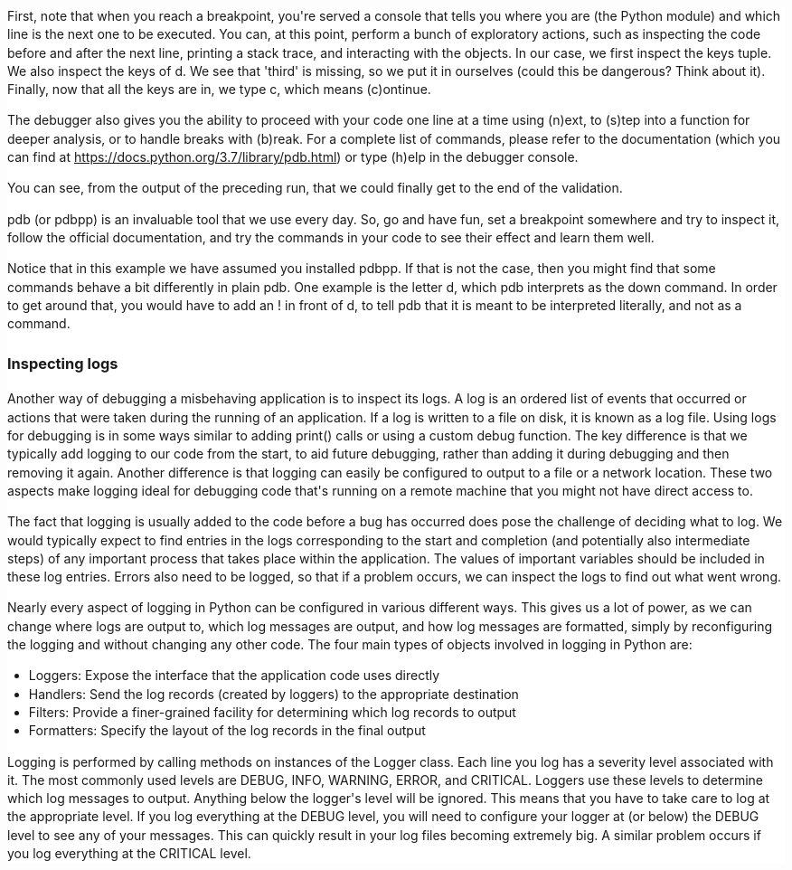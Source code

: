 First, note that when you reach a breakpoint, you're served a console that tells you where you are (the Python module) and which line is the next one to be executed. You can, at this point, perform a bunch of exploratory actions, such as inspecting the code before and after the next line, printing a stack trace, and interacting with the objects. In our case, we first inspect the keys tuple. We also inspect the keys of d. We see that 'third' is missing, so we put it in ourselves (could this be dangerous? Think about it). Finally, now that all the keys are in, we type c, which means (c)ontinue.

The debugger also gives you the ability to proceed with your code one line at a time using (n)ext, to (s)tep into a function for deeper analysis, or to handle breaks with  (b)reak. For a complete list of commands, please refer to the documentation (which you can find at https://docs.python.org/3.7/library/pdb.html) or type (h)elp in the debugger console.

You can see, from the output of the preceding run, that we could finally get to the end of the validation.

pdb (or pdbpp) is an invaluable tool that we use every day. So, go and have fun, set a breakpoint somewhere and try to inspect it, follow the official documentation, and try the commands in your code to see their effect and learn them well.

Notice that in this example we have assumed you installed pdbpp. If that is not the case, then you might find that some commands behave a bit differently in plain pdb. One example is the letter d, which pdb interprets as the down command. In order to get around that, you would have to add an ! in front of d, to tell pdb that it is meant to be interpreted literally, and not as a command.


### Inspecting logs

Another way of debugging a misbehaving application is to inspect its logs. A log is an ordered list of events that occurred or actions that were taken during the running of an application. If a log is written to a file on disk, it is known as a log file. Using logs for debugging is in some ways similar to adding print() calls or using a custom debug function. The key difference is that we typically add logging to our code from the start, to aid future debugging, rather than adding it during debugging and then removing it again. Another difference is that logging can easily be configured to output to a file or a network location. These two aspects make logging ideal for debugging code that's running on a remote machine that you might not have direct access to.

The fact that logging is usually added to the code before a bug has occurred does pose the challenge of deciding what to log. We would typically expect to find entries in the logs corresponding to the start and completion (and potentially also intermediate steps) of any important process that takes place within the application. The values of important variables should be included in these log entries. Errors also need to be logged, so that if a problem occurs, we can inspect the logs to find out what went wrong.

Nearly every aspect of logging in Python can be configured in various different ways. This gives us a lot of power, as we can change where logs are output to, which log messages are output, and how log messages are formatted, simply by reconfiguring the logging and without changing any other code. The four main types of objects involved in logging in Python are:

- Loggers: Expose the interface that the application code uses directly
- Handlers: Send the log records (created by loggers) to the appropriate destination
- Filters: Provide a finer-grained facility for determining which log records to output
- Formatters: Specify the layout of the log records in the final output

Logging is performed by calling methods on instances of the Logger class. Each line you log has a severity level associated with it. The most commonly used levels are DEBUG, INFO, WARNING, ERROR, and CRITICAL. Loggers use these levels to determine which log messages to output. Anything below the logger's level will be ignored. This means that you have to take care to log at the appropriate level. If you log everything at the DEBUG level, you will need to configure your logger at (or below) the DEBUG level to see any of your messages. This can quickly result in your log files becoming extremely big. A similar problem occurs if you log everything at the CRITICAL level.
